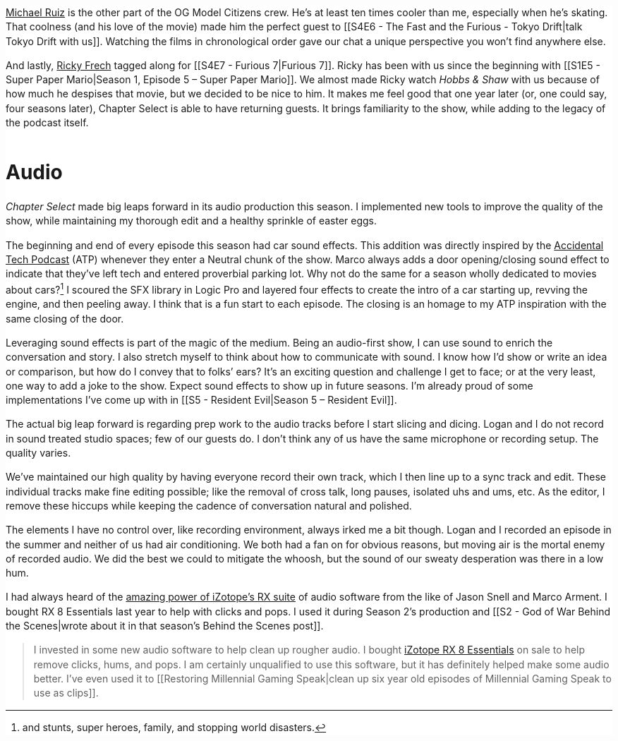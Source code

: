 [Michael Ruiz](https://www.twitter.com/TheMichaelJRuiz) is the other part of the OG Model Citizens crew. He’s at least ten times cooler than me, especially when he’s skating. That coolness (and his love of the movie) made him the perfect guest to [[S4E6 - The Fast and the Furious - Tokyo Drift|talk Tokyo Drift with us]]. Watching the films in chronological order gave our chat a unique perspective you won’t find anywhere else.

And lastly, [Ricky Frech](https://www.twitter.com/RickyFrech) tagged along for [[S4E7 - Furious 7|Furious 7]]. Ricky has been with us since the beginning with [[S1E5 - Super Paper Mario|Season 1, Episode 5 – Super Paper Mario]]. We almost made Ricky watch *Hobbs & Shaw* with us because of how much he despises that movie, but we decided to be nice to him. It makes me feel good that one year later (or, one could say, four seasons later), Chapter Select is able to have returning guests. It brings familiarity to the show, while adding to the legacy of the podcast itself.
# Audio

*Chapter Select* made big leaps forward in its audio production this season. I implemented new tools to improve the quality of the show, while maintaining my thorough edit and a healthy sprinkle of easter eggs.

The beginning and end of every episode this season had car sound effects. This addition was directly inspired by the [Accidental Tech Podcast](https://atp.fm/) (ATP) whenever they enter a Neutral chunk of the show. Marco always adds a door opening/closing sound effect to indicate that they’ve left tech and entered proverbial parking lot. Why not do the same for a season wholly dedicated to movies about cars?[^2] I scoured the SFX library in Logic Pro and layered four effects to create the intro of a car starting up, revving the engine, and then peeling away. I think that is a fun start to each episode. The closing is an homage to my ATP inspiration with the same closing of the door.

Leveraging sound effects is part of the magic of the medium. Being an audio-first show, I can use sound to enrich the conversation and story. I also stretch myself to think about how to communicate with sound. I know how I’d show or write an idea or comparison, but how do I convey that to folks’ ears? It’s an exciting question and challenge I get to face; or at the very least, one way to add a joke to the show. Expect sound effects to show up in future seasons. I’m already proud of some implementations I’ve come up with in [[S5 - Resident Evil|Season 5 – Resident Evil]].

The actual big leap forward is regarding prep work to the audio tracks before I start slicing and dicing. Logan and I do not record in sound treated studio spaces; few of our guests do. I don’t think any of us have the same microphone or recording setup. The quality varies.

We’ve maintained our high quality by having everyone record their own track, which I then line up to a sync track and edit. These individual tracks make fine editing possible; like the removal of cross talk, long pauses, isolated uhs and ums, etc. As the editor, I remove these hiccups while keeping the cadence of conversation natural and polished.

The elements I have no control over, like recording environment, always irked me a bit though. Logan and I recorded an episode in the summer and neither of us had air conditioning. We both had a fan on for obvious reasons, but moving air is the mortal enemy of recorded audio. We did the best we could to mitigate the whoosh, but the sound of our sweaty desperation was there in a low hum.

I had always heard of the [amazing power of iZotope’s RX suite](https://sixcolors.com/post/2016/12/removing-podcast-room-noise-hum-and-echo/) of audio software from the like of Jason Snell and Marco Arment. I bought RX 8 Essentials last year to help with clicks and pops. I used it during Season 2’s production and [[S2 - God of War Behind the Scenes|wrote about it in that season’s Behind the Scenes post]].

> I invested in some new audio software to help clean up rougher audio. I bought [iZotope RX 8 Essentials](https://www.izotope.com/en/shop/rx-8-elements.html) on sale to help remove clicks, hums, and pops. I am certainly unqualified to use this software, but it has definitely helped make some audio better. I’ve even used it to [[Restoring Millennial Gaming Speak|clean up six year old episodes of Millennial Gaming Speak to use as clips]].


[^1]: Formerly titled Looking Back. Behind the Scenes is clearer.
[^2]: and stunts, super heroes, family, and stopping world disasters.